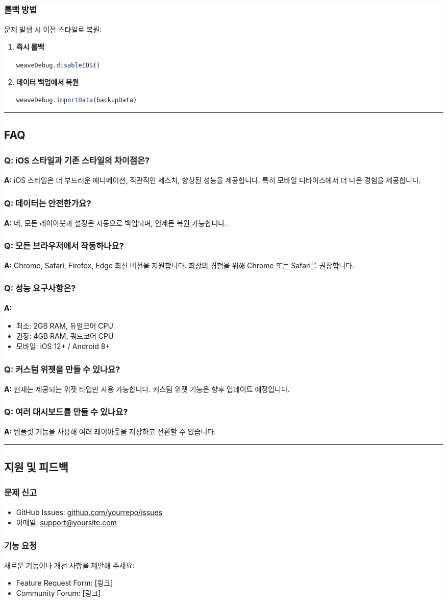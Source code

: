 ### 롤백 방법

문제 발생 시 이전 스타일로 복원:

1. **즉시 롤백**
   ```javascript
   weaveDebug.disableIOS()
   ```

2. **데이터 백업에서 복원**
   ```javascript
   weaveDebug.importData(backupData)
   ```

---

## FAQ

### Q: iOS 스타일과 기존 스타일의 차이점은?
**A:** iOS 스타일은 더 부드러운 애니메이션, 직관적인 제스처, 향상된 성능을 제공합니다. 특히 모바일 디바이스에서 더 나은 경험을 제공합니다.

### Q: 데이터는 안전한가요?
**A:** 네, 모든 레이아웃과 설정은 자동으로 백업되며, 언제든 복원 가능합니다.

### Q: 모든 브라우저에서 작동하나요?
**A:** Chrome, Safari, Firefox, Edge 최신 버전을 지원합니다. 최상의 경험을 위해 Chrome 또는 Safari를 권장합니다.

### Q: 성능 요구사항은?
**A:** 
- 최소: 2GB RAM, 듀얼코어 CPU
- 권장: 4GB RAM, 쿼드코어 CPU
- 모바일: iOS 12+ / Android 8+

### Q: 커스텀 위젯을 만들 수 있나요?
**A:** 현재는 제공되는 위젯 타입만 사용 가능합니다. 커스텀 위젯 기능은 향후 업데이트 예정입니다.

### Q: 여러 대시보드를 만들 수 있나요?
**A:** 템플릿 기능을 사용해 여러 레이아웃을 저장하고 전환할 수 있습니다.

---

## 지원 및 피드백

### 문제 신고
- GitHub Issues: [github.com/yourrepo/issues](https://github.com/yourrepo/issues)
- 이메일: support@yoursite.com

### 기능 요청
새로운 기능이나 개선 사항을 제안해 주세요:
- Feature Request Form: [링크]
- Community Forum: [링크]
